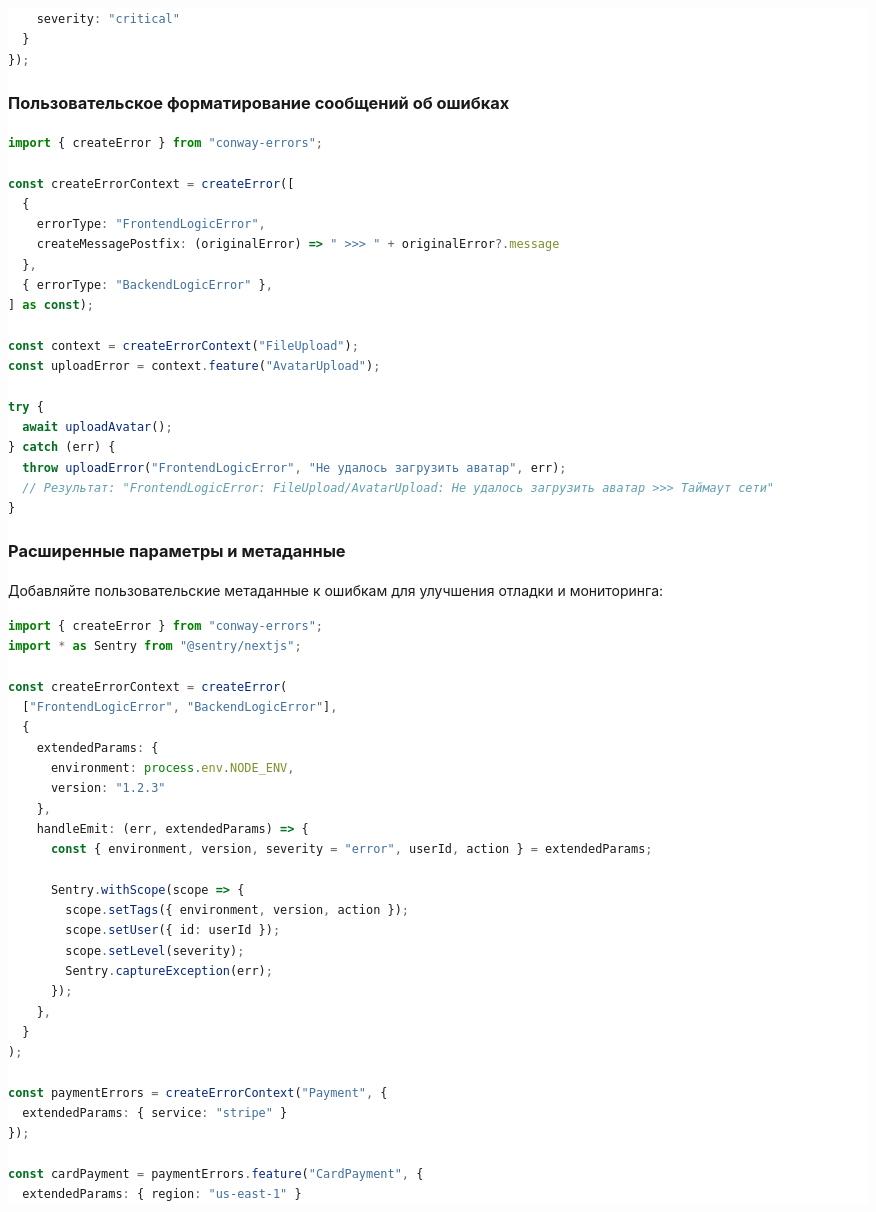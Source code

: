 ```ts
    severity: "critical"
  }
});
```

### Пользовательское форматирование сообщений об ошибках

```ts
import { createError } from "conway-errors";

const createErrorContext = createError([
  {
    errorType: "FrontendLogicError",
    createMessagePostfix: (originalError) => " >>> " + originalError?.message
  },
  { errorType: "BackendLogicError" },
] as const);

const context = createErrorContext("FileUpload");
const uploadError = context.feature("AvatarUpload");

try {
  await uploadAvatar();
} catch (err) {
  throw uploadError("FrontendLogicError", "Не удалось загрузить аватар", err);
  // Результат: "FrontendLogicError: FileUpload/AvatarUpload: Не удалось загрузить аватар >>> Таймаут сети"
}
```

### Расширенные параметры и метаданные

Добавляйте пользовательские метаданные к ошибкам для улучшения отладки и мониторинга:

```ts
import { createError } from "conway-errors";
import * as Sentry from "@sentry/nextjs";

const createErrorContext = createError(
  ["FrontendLogicError", "BackendLogicError"],
  {
    extendedParams: {
      environment: process.env.NODE_ENV,
      version: "1.2.3"
    },
    handleEmit: (err, extendedParams) => {
      const { environment, version, severity = "error", userId, action } = extendedParams;

      Sentry.withScope(scope => {
        scope.setTags({ environment, version, action });
        scope.setUser({ id: userId });
        scope.setLevel(severity);
        Sentry.captureException(err);
      });
    },
  }
);

const paymentErrors = createErrorContext("Payment", {
  extendedParams: { service: "stripe" }
});

const cardPayment = paymentErrors.feature("CardPayment", {
  extendedParams: { region: "us-east-1" }
```